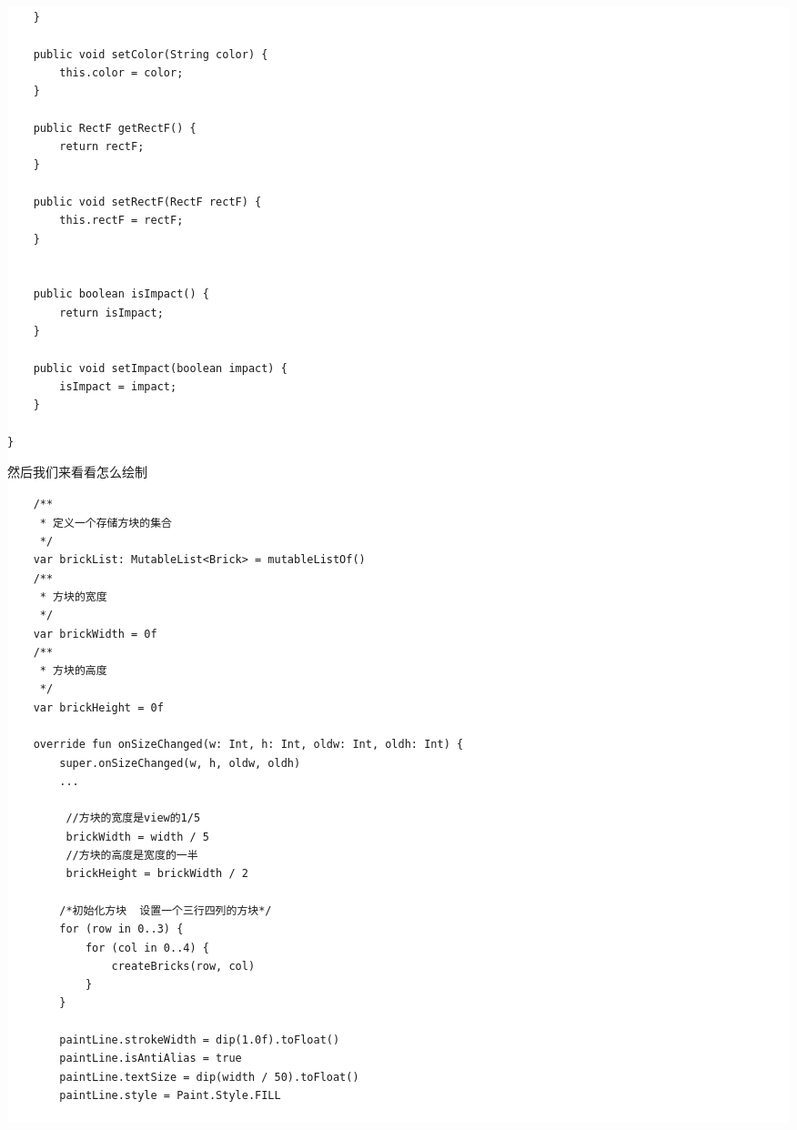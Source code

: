 ```
    }

    public void setColor(String color) {
        this.color = color;
    }

    public RectF getRectF() {
        return rectF;
    }

    public void setRectF(RectF rectF) {
        this.rectF = rectF;
    }


    public boolean isImpact() {
        return isImpact;
    }

    public void setImpact(boolean impact) {
        isImpact = impact;
    }

}

```
  
然后我们来看看怎么绘制

```
    /**
     * 定义一个存储方块的集合
     */
    var brickList: MutableList<Brick> = mutableListOf()
    /**
     * 方块的宽度
     */
    var brickWidth = 0f
    /**
     * 方块的高度
     */
    var brickHeight = 0f   
   
    override fun onSizeChanged(w: Int, h: Int, oldw: Int, oldh: Int) {
        super.onSizeChanged(w, h, oldw, oldh)
        ...
        
         //方块的宽度是view的1/5
         brickWidth = width / 5
         //方块的高度是宽度的一半
         brickHeight = brickWidth / 2       
        
        /*初始化方块  设置一个三行四列的方块*/
        for (row in 0..3) {
            for (col in 0..4) {
                createBricks(row, col)
            }
        }
        
        paintLine.strokeWidth = dip(1.0f).toFloat()
        paintLine.isAntiAlias = true
        paintLine.textSize = dip(width / 50).toFloat()
        paintLine.style = Paint.Style.FILL
        
```